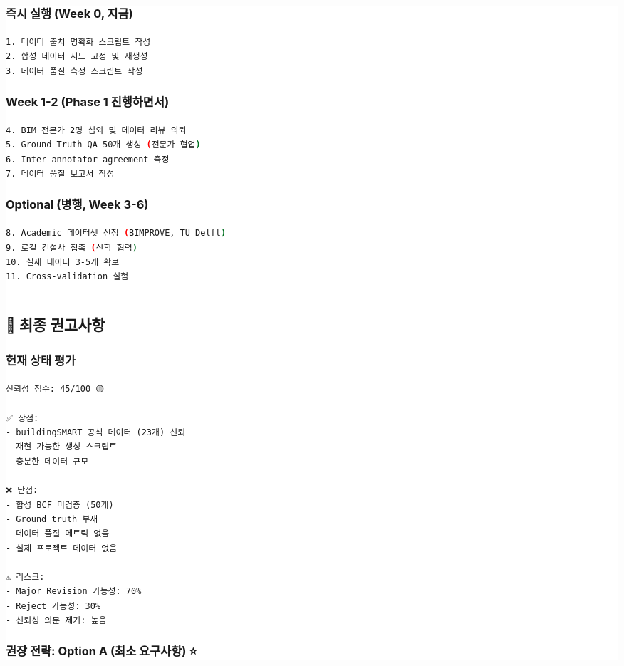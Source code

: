 ### **즉시 실행 (Week 0, 지금)**

```bash
1. 데이터 출처 명확화 스크립트 작성
2. 합성 데이터 시드 고정 및 재생성
3. 데이터 품질 측정 스크립트 작성
```

### **Week 1-2 (Phase 1 진행하면서)**

```bash
4. BIM 전문가 2명 섭외 및 데이터 리뷰 의뢰
5. Ground Truth QA 50개 생성 (전문가 협업)
6. Inter-annotator agreement 측정
7. 데이터 품질 보고서 작성
```

### **Optional (병행, Week 3-6)**

```bash
8. Academic 데이터셋 신청 (BIMPROVE, TU Delft)
9. 로컬 건설사 접촉 (산학 협력)
10. 실제 데이터 3-5개 확보
11. Cross-validation 실험
```

---

## 🎯 **최종 권고사항**

### **현재 상태 평가**

```
신뢰성 점수: 45/100 🟡

✅ 장점:
- buildingSMART 공식 데이터 (23개) 신뢰
- 재현 가능한 생성 스크립트
- 충분한 데이터 규모

❌ 단점:
- 합성 BCF 미검증 (50개)
- Ground truth 부재
- 데이터 품질 메트릭 없음
- 실제 프로젝트 데이터 없음

⚠️ 리스크:
- Major Revision 가능성: 70%
- Reject 가능성: 30%
- 신뢰성 의문 제기: 높음
```

### **권장 전략: Option A (최소 요구사항)** ⭐

